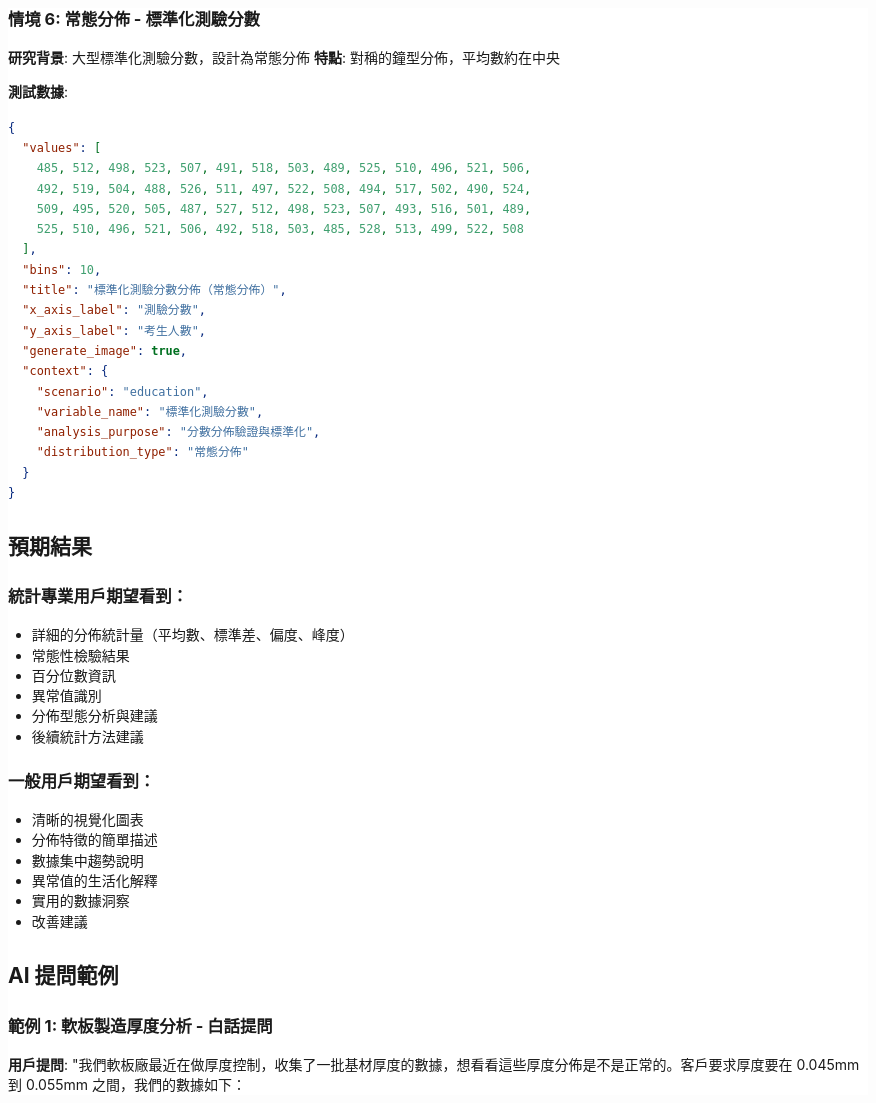 ### 情境 6: 常態分佈 - 標準化測驗分數
**研究背景**: 大型標準化測驗分數，設計為常態分佈
**特點**: 對稱的鐘型分佈，平均數約在中央

**測試數據**:
```json
{
  "values": [
    485, 512, 498, 523, 507, 491, 518, 503, 489, 525, 510, 496, 521, 506,
    492, 519, 504, 488, 526, 511, 497, 522, 508, 494, 517, 502, 490, 524,
    509, 495, 520, 505, 487, 527, 512, 498, 523, 507, 493, 516, 501, 489,
    525, 510, 496, 521, 506, 492, 518, 503, 485, 528, 513, 499, 522, 508
  ],
  "bins": 10,
  "title": "標準化測驗分數分佈（常態分佈）",
  "x_axis_label": "測驗分數",
  "y_axis_label": "考生人數",
  "generate_image": true,
  "context": {
    "scenario": "education",
    "variable_name": "標準化測驗分數",
    "analysis_purpose": "分數分佈驗證與標準化",
    "distribution_type": "常態分佈"
  }
}
```

## 預期結果

### 統計專業用戶期望看到：
- 詳細的分佈統計量（平均數、標準差、偏度、峰度）
- 常態性檢驗結果
- 百分位數資訊
- 異常值識別
- 分佈型態分析與建議
- 後續統計方法建議

### 一般用戶期望看到：
- 清晰的視覺化圖表
- 分佈特徵的簡單描述
- 數據集中趨勢說明
- 異常值的生活化解釋
- 實用的數據洞察
- 改善建議

## AI 提問範例

### 範例 1: 軟板製造厚度分析 - 白話提問
**用戶提問**: "我們軟板廠最近在做厚度控制，收集了一批基材厚度的數據，想看看這些厚度分佈是不是正常的。客戶要求厚度要在 0.045mm 到 0.055mm 之間，我們的數據如下：

